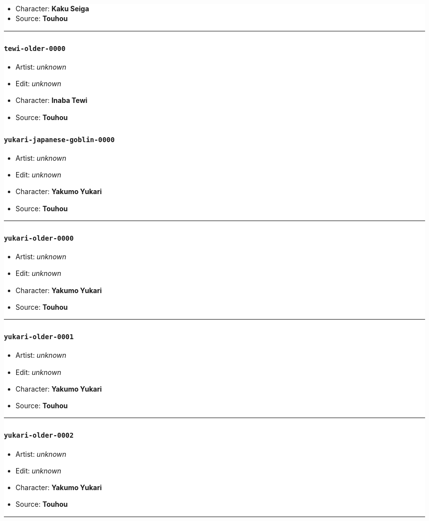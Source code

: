 
- Character: **Kaku Seiga**
- Source: **Touhou**

---

### `tewi-older-0000`

- Artist: *unknown*
- Edit: *unknown*


- Character: **Inaba Tewi**
- Source: **Touhou**

### `yukari-japanese-goblin-0000`

- Artist: *unknown*
- Edit: *unknown*


- Character: **Yakumo Yukari**
- Source: **Touhou**

---

### `yukari-older-0000`

- Artist: *unknown*
- Edit: *unknown*


- Character: **Yakumo Yukari**
- Source: **Touhou**

---

### `yukari-older-0001`

- Artist: *unknown*
- Edit: *unknown*


- Character: **Yakumo Yukari**
- Source: **Touhou**

---

### `yukari-older-0002`

- Artist: *unknown*
- Edit: *unknown*


- Character: **Yakumo Yukari**
- Source: **Touhou**

---
